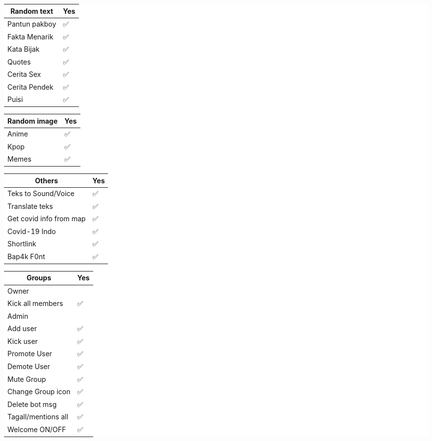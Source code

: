 | Random text |Yes|
| ------------- | ------------- |
| Pantun pakboy|✅|
| Fakta Menarik|✅|
| Kata Bijak|✅|
| Quotes|✅|
| Cerita Sex|✅|
| Cerita Pendek|✅|
| Puisi|✅|

| Random image |Yes|
| ------------- | ------------- |
| Anime |✅|
| Kpop |✅|
| Memes |✅|


| Others |Yes|
| ------------- | ------------- |
| Teks to Sound/Voice|✅|
| Translate teks|✅|
| Get covid info from map|✅|
| Covid-19 Indo|✅|
| Shortlink|✅|
| Bap4k F0nt|✅|

| Groups |Yes|
| ------------- | ------------- |
| Owner||
| Kick all members|✅|
| Admin||
| Add user|✅|
| Kick user|✅|
| Promote User|✅|
| Demote User|✅|
| Mute Group|✅|
| Change Group icon|✅|
| Delete bot msg|✅|
| Tagall/mentions all|✅|
| Welcome ON/OFF|✅|
